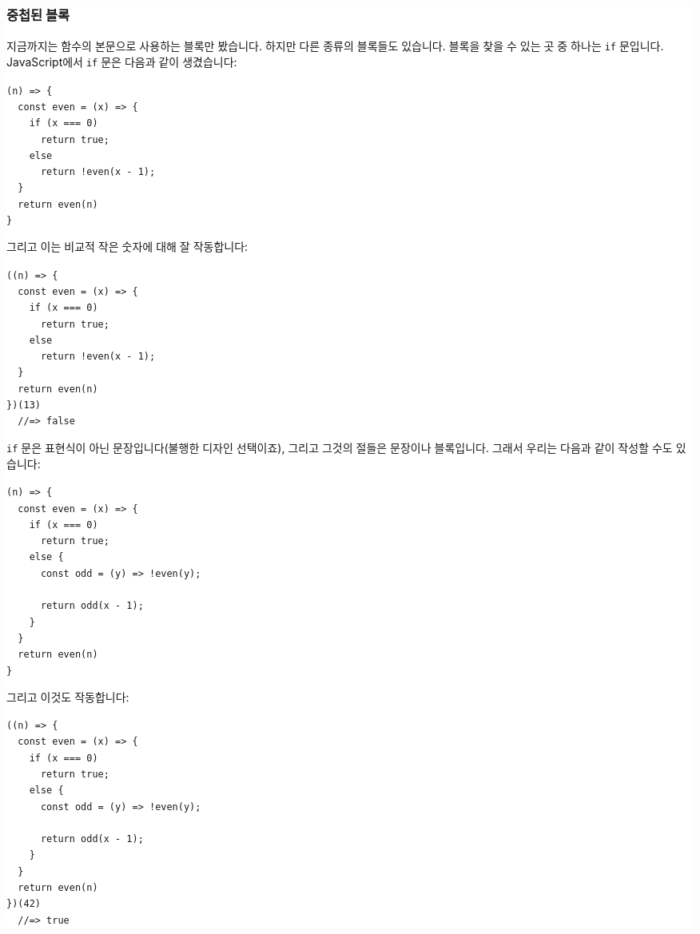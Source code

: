 ### 중첩된 블록

지금까지는 함수의 본문으로 사용하는 블록만 봤습니다. 하지만 다른 종류의 블록들도 있습니다. 블록을 찾을 수 있는 곳 중 하나는 `if` 문입니다. JavaScript에서 `if` 문은 다음과 같이 생겼습니다:

    (n) => {
      const even = (x) => {
        if (x === 0)
          return true;
        else
          return !even(x - 1);
      }
      return even(n)
    }
    
그리고 이는 비교적 작은 숫자에 대해 잘 작동합니다:

    ((n) => {
      const even = (x) => {
        if (x === 0)
          return true;
        else
          return !even(x - 1);
      }
      return even(n)
    })(13)
      //=> false

`if` 문은 표현식이 아닌 문장입니다(불행한 디자인 선택이죠), 그리고 그것의 절들은 문장이나 블록입니다. 그래서 우리는 다음과 같이 작성할 수도 있습니다:

    (n) => {
      const even = (x) => {
        if (x === 0)
          return true;
        else {
          const odd = (y) => !even(y);
          
          return odd(x - 1);
        }
      }
      return even(n)
    }

그리고 이것도 작동합니다:

    ((n) => {
      const even = (x) => {
        if (x === 0)
          return true;
        else {
          const odd = (y) => !even(y);
          
          return odd(x - 1);
        }
      }
      return even(n)
    })(42)
      //=> true
    